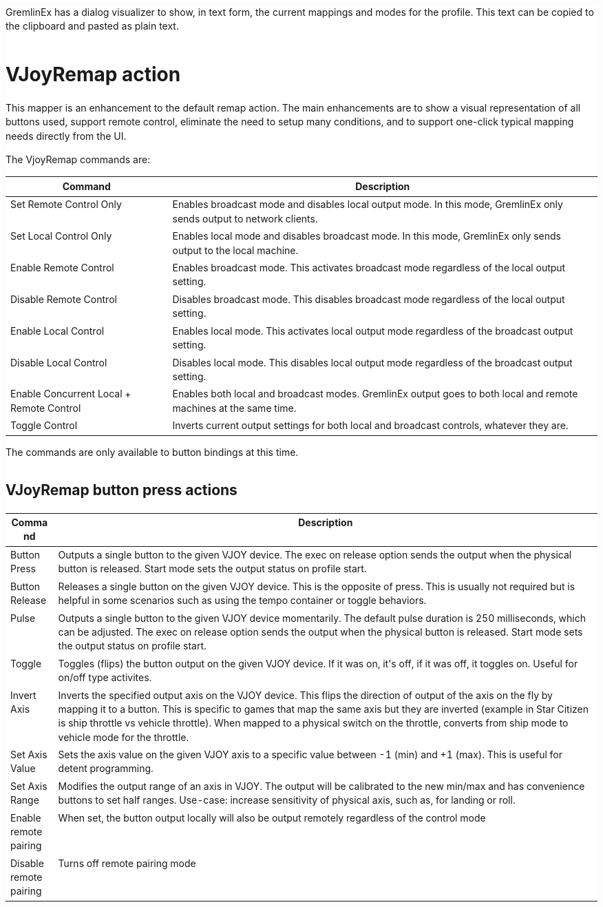 GremlinEx has a dialog visualizer to show, in text form, the current mappings and modes for the profile.  This text can be copied to the clipboard and pasted as plain text.



<a name="vjoyremap-action"></a>
# VJoyRemap action 

This mapper is an enhancement to the default remap action. The main enhancements are to show a visual representation of all buttons used, support remote control, eliminate the need to setup many conditions, and to support one-click typical mapping needs directly from the UI.


The VjoyRemap commands are:

| Command      | Description |
| ----------- | ----------- |
| Set Remote Control Only      | Enables broadcast mode and disables local output mode.  In this mode, GremlinEx only sends output to network clients.       |
| Set Local Control Only  | Enables local mode and disables broadcast mode.  In this mode, GremlinEx only sends output to the local machine.         |
| Enable Remote Control      | Enables broadcast mode. This activates broadcast mode regardless of the local output setting. |
| Disable Remote Control      | Disables broadcast mode. This disables broadcast mode regardless of the local output setting. |
| Enable Local Control      | Enables local mode. This activates local output mode regardless of the broadcast output setting. |
| Disable Local Control      | Disables local mode. This disables local output mode regardless of the broadcast output setting. |
| Enable Concurrent Local + Remote Control      | Enables both local and broadcast modes. GremlinEx output goes to both local and remote machines at the same time. |
| Toggle Control      | Inverts current output settings for both local and broadcast controls, whatever they are. |


The commands are only available to button bindings at this time.

<a name="vjoyremap-button-press-actions"></a>
## VJoyRemap button press actions


| Command      | Description |
| ----------- | ----------- |
| Button Press     | Outputs a single button to the given VJOY device.  The exec on release option sends the output when the physical button is released.  Start mode sets the output status on profile start.   |
| Button Release | Releases a single button on the given VJOY device.  This is the opposite of press.  This is usually not required but is helpful in some scenarios such as using the tempo container or toggle behaviors.  |
| Pulse     | Outputs a single button to the given VJOY device momentarily.  The default pulse duration is 250 milliseconds, which can be adjusted.  The exec on release option sends the output when the physical button is released.  Start mode sets the output status on profile start.   |
| Toggle     | Toggles (flips) the button output on the given VJOY device. If it was on, it's off, if it was off, it toggles on.  Useful for on/off type activites.    |
| Invert Axis     |  Inverts the specified output axis on the VJOY device.  This flips the direction of output of the axis on the fly by mapping it to a button.  This is specific to games that map the same axis but they are inverted (example in Star Citizen is ship throttle vs vehicle throttle).  When mapped to a physical switch on the throttle, converts from ship mode to vehicle mode for the throttle.  |
| Set Axis Value     | Sets the axis value on the given VJOY axis to a specific value between -1 (min) and +1 (max).  This is useful for detent programming.  |
| Set Axis Range     | Modifies the output range of an axis in VJOY.  The output will be calibrated to the new min/max and has convenience buttons to set half ranges. Use-case: increase sensitivity of physical axis, such as, for landing or roll. |
| Enable remote pairing | When set, the button output locally will also be output remotely regardless of the control mode |
| Disable remote pairing | Turns off remote pairing mode
